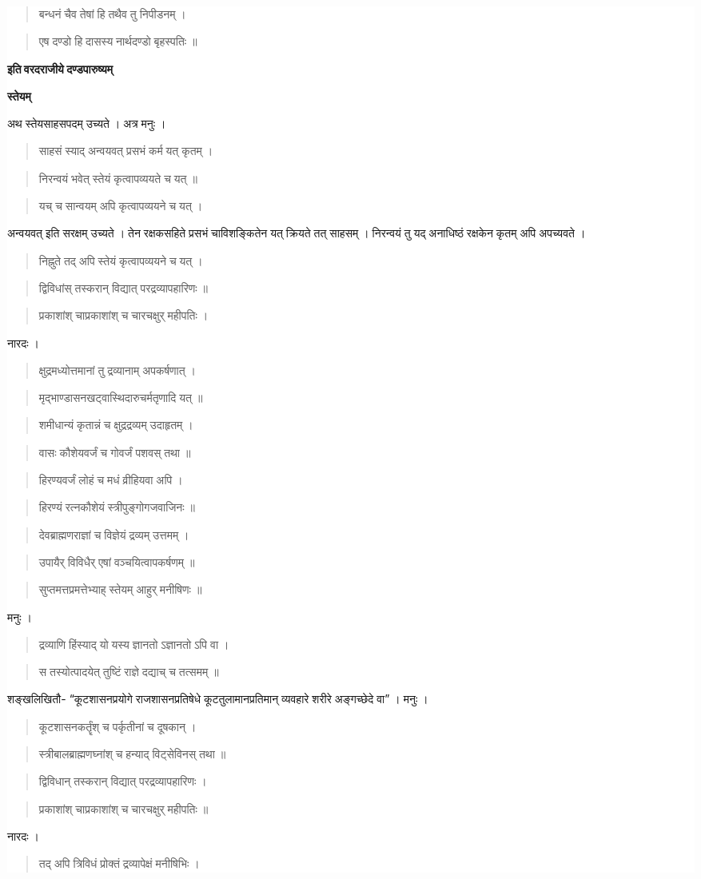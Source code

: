 > बन्धनं चैव तेषां हि तथैव तु निपीडनम् ।

> एष दण्डो हि दासस्य नार्थदण्डो बृहस्पतिः ॥

**इति वरदराजीये दण्डपारुष्यम्**

**स्तेयम्**

अथ स्तेयसाहसपदम् उच्यते । अत्र मनुः ।

> साहसं स्याद् अन्वयवत् प्रसभं कर्म यत् कृतम् ।

> निरन्वयं भवेत् स्तेयं कृत्वापव्ययते च यत् ॥

> यच् च सान्वयम् अपि कृत्वापव्ययने च यत् ।

अन्वयवत् इति सरक्षम् उच्यते । तेन रक्षकसहिते प्रसभं चाविशङ्कितेन यत् क्रियते तत् साहसम् । निरन्वयं तु यद् अनाधिष्ठं रक्षकेन कृतम् अपि अपच्यवते ।

> निह्नुते तद् अपि स्तेयं कृत्वापव्ययने च यत् ।

> द्विविधांस् तस्करान् विद्यात् परद्रव्यापहारिणः ॥

> प्रकाशांश् चाप्रकाशांश् च चारचक्षुर् महीपतिः ।

नारदः ।

> क्षुद्रमध्योत्तमानां तु द्रव्यानाम् अपकर्षणात् ।

> मृद्भाण्डासनखट्वास्थिदारुचर्मतृणादि यत् ॥

> शमीधान्यं कृतान्नं च क्षुद्रद्रव्यम् उदाहृतम् ।

> वासः कौशेयवर्जं च गोवर्जं पशवस् तथा ॥

> हिरण्यवर्जं लोहं च मधं व्रीहियवा अपि ।

> हिरण्यं रत्नकौशेयं स्त्रीपुङ्गोगजवाजिनः ॥

> देवब्राह्मणराज्ञां च विज्ञेयं द्रव्यम् उत्तमम् ।

> उपायैर् विविधैर् एषां वञ्चयित्वापकर्षणम् ॥

> सुप्तमत्तप्रमत्तेभ्याह् स्तेयम् आहुर् मनीषिणः ॥

मनुः ।

> द्रव्याणि हिंस्याद् यो यस्य ज्ञानतो ऽज्ञानतो ऽपि वा ।

> स तस्योत्पादयेत् तुष्टिं राज्ञे दद्याच् च तत्समम् ॥

शङ्खलिखितौ- “कूटशासनप्रयोगे राजशासनप्रतिषेधे कूटतुलामानप्रतिमान् व्यवहारे शरीरे अङ्गच्छेदे वा” । मनुः ।

> कूटशासनकर्तॄंश् च पर्कृतीनां च दूषकान् ।

> स्त्रीबालब्राह्मणघ्नांश् च हन्याद् विट्सेविनस् तथा ॥

> द्विविधान् तस्करान् विद्यात् परद्रव्यापहारिणः ।

> प्रकाशांश् चाप्रकाशांश् च चारचक्षुर् महीपतिः ॥

नारदः ।

> तद् अपि त्रिविधं प्रोक्तं द्रव्यापेक्षं मनीषिभिः ।
